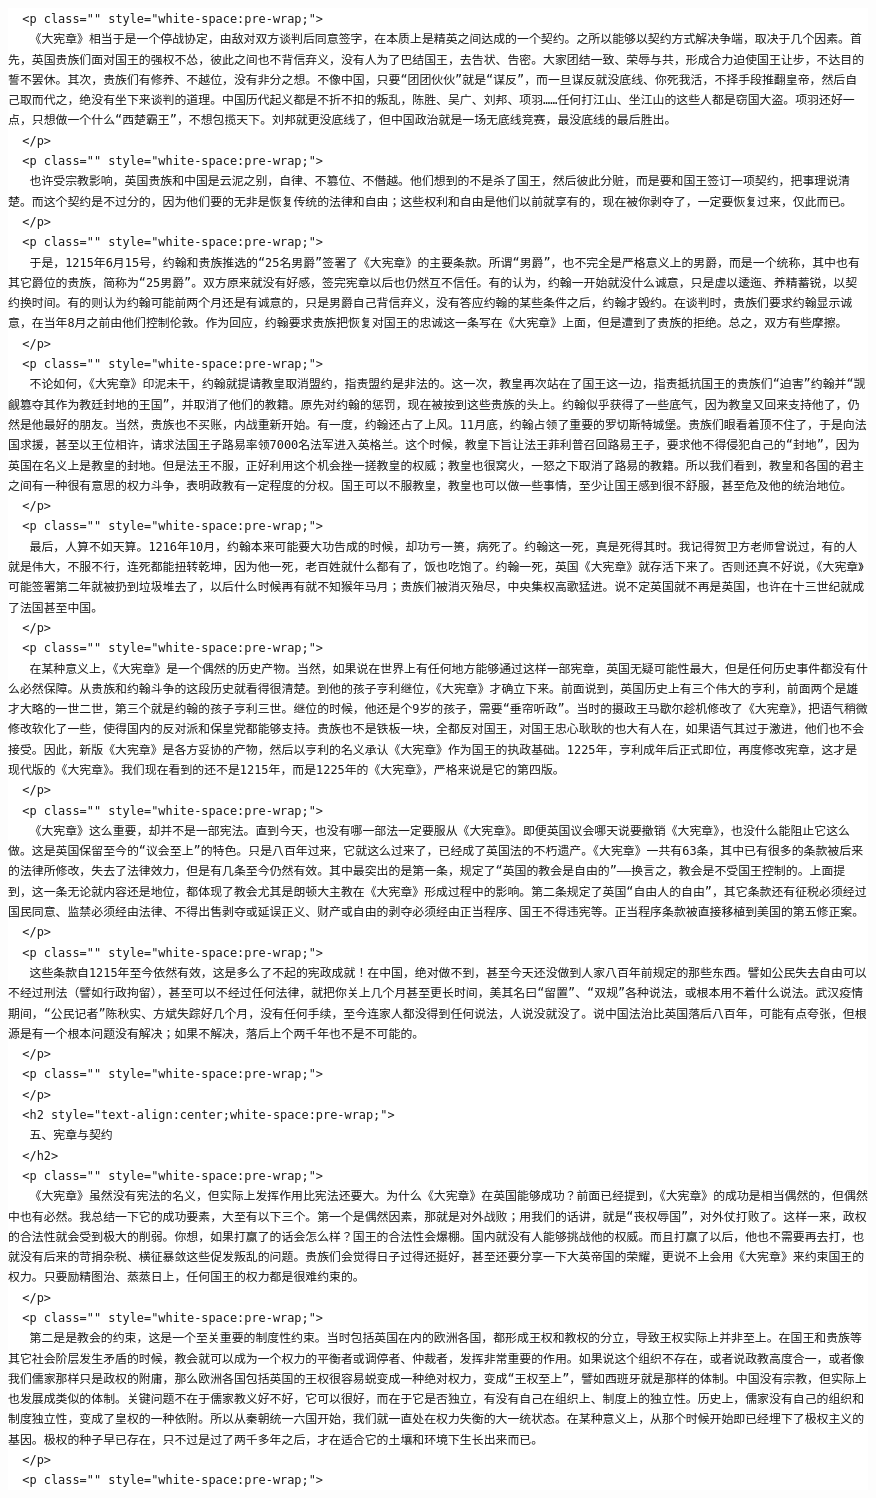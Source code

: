       <p class="" style="white-space:pre-wrap;">
       《大宪章》相当于是一个停战协定，由敌对双方谈判后同意签字，在本质上是精英之间达成的一个契约。之所以能够以契约方式解决争端，取决于几个因素。首先，英国贵族们面对国王的强权不怂，彼此之间也不背信弃义，没有人为了巴结国王，去告状、告密。大家团结一致、荣辱与共，形成合力迫使国王让步，不达目的誓不罢休。其次，贵族们有修养、不越位，没有非分之想。不像中国，只要“团团伙伙”就是“谋反”，而一旦谋反就没底线、你死我活，不择手段推翻皇帝，然后自己取而代之，绝没有坐下来谈判的道理。中国历代起义都是不折不扣的叛乱，陈胜、吴广、刘邦、项羽……任何打江山、坐江山的这些人都是窃国大盗。项羽还好一点，只想做一个什么“西楚霸王”，不想包揽天下。刘邦就更没底线了，但中国政治就是一场无底线竞赛，最没底线的最后胜出。
      </p>
      <p class="" style="white-space:pre-wrap;">
       也许受宗教影响，英国贵族和中国是云泥之别，自律、不篡位、不僭越。他们想到的不是杀了国王，然后彼此分赃，而是要和国王签订一项契约，把事理说清楚。而这个契约是不过分的，因为他们要的无非是恢复传统的法律和自由；这些权利和自由是他们以前就享有的，现在被你剥夺了，一定要恢复过来，仅此而已。
      </p>
      <p class="" style="white-space:pre-wrap;">
       于是，1215年6月15号，约翰和贵族推选的“25名男爵”签署了《大宪章》的主要条款。所谓“男爵”，也不完全是严格意义上的男爵，而是一个统称，其中也有其它爵位的贵族，简称为“25男爵”。双方原来就没有好感，签完宪章以后也仍然互不信任。有的认为，约翰一开始就没什么诚意，只是虚以逶迤、养精蓄锐，以契约换时间。有的则认为约翰可能前两个月还是有诚意的，只是男爵自己背信弃义，没有答应约翰的某些条件之后，约翰才毁约。在谈判时，贵族们要求约翰显示诚意，在当年8月之前由他们控制伦敦。作为回应，约翰要求贵族把恢复对国王的忠诚这一条写在《大宪章》上面，但是遭到了贵族的拒绝。总之，双方有些摩擦。
      </p>
      <p class="" style="white-space:pre-wrap;">
       不论如何，《大宪章》印泥未干，约翰就提请教皇取消盟约，指责盟约是非法的。这一次，教皇再次站在了国王这一边，指责抵抗国王的贵族们“迫害”约翰并“觊觎篡夺其作为教廷封地的王国”，并取消了他们的教籍。原先对约翰的惩罚，现在被按到这些贵族的头上。约翰似乎获得了一些底气，因为教皇又回来支持他了，仍然是他最好的朋友。当然，贵族也不买账，内战重新开始。有一度，约翰还占了上风。11月底，约翰占领了重要的罗切斯特城堡。贵族们眼看着顶不住了，于是向法国求援，甚至以王位相许，请求法国王子路易率领7000名法军进入英格兰。这个时候，教皇下旨让法王菲利普召回路易王子，要求他不得侵犯自己的“封地”，因为英国在名义上是教皇的封地。但是法王不服，正好利用这个机会挫一搓教皇的权威；教皇也很窝火，一怒之下取消了路易的教籍。所以我们看到，教皇和各国的君主之间有一种很有意思的权力斗争，表明政教有一定程度的分权。国王可以不服教皇，教皇也可以做一些事情，至少让国王感到很不舒服，甚至危及他的统治地位。
      </p>
      <p class="" style="white-space:pre-wrap;">
       最后，人算不如天算。1216年10月，约翰本来可能要大功告成的时候，却功亏一篑，病死了。约翰这一死，真是死得其时。我记得贺卫方老师曾说过，有的人就是伟大，不服不行，连死都能扭转乾坤，因为他一死，老百姓就什么都有了，饭也吃饱了。约翰一死，英国《大宪章》就存活下来了。否则还真不好说，《大宪章》可能签署第二年就被扔到垃圾堆去了，以后什么时候再有就不知猴年马月；贵族们被消灭殆尽，中央集权高歌猛进。说不定英国就不再是英国，也许在十三世纪就成了法国甚至中国。
      </p>
      <p class="" style="white-space:pre-wrap;">
       在某种意义上，《大宪章》是一个偶然的历史产物。当然，如果说在世界上有任何地方能够通过这样一部宪章，英国无疑可能性最大，但是任何历史事件都没有什么必然保障。从贵族和约翰斗争的这段历史就看得很清楚。到他的孩子亨利继位，《大宪章》才确立下来。前面说到，英国历史上有三个伟大的亨利，前面两个是雄才大略的一世二世，第三个就是约翰的孩子亨利三世。继位的时候，他还是个9岁的孩子，需要“垂帘听政”。当时的摄政王马歇尔趁机修改了《大宪章》，把语气稍微修改软化了一些，使得国内的反对派和保皇党都能够支持。贵族也不是铁板一块，全都反对国王，对国王忠心耿耿的也大有人在，如果语气其过于激进，他们也不会接受。因此，新版《大宪章》是各方妥协的产物，然后以亨利的名义承认《大宪章》作为国王的执政基础。1225年，亨利成年后正式即位，再度修改宪章，这才是现代版的《大宪章》。我们现在看到的还不是1215年，而是1225年的《大宪章》，严格来说是它的第四版。
      </p>
      <p class="" style="white-space:pre-wrap;">
       《大宪章》这么重要，却并不是一部宪法。直到今天，也没有哪一部法一定要服从《大宪章》。即便英国议会哪天说要撤销《大宪章》，也没什么能阻止它这么做。这是英国保留至今的“议会至上”的特色。只是八百年过来，它就这么过来了，已经成了英国法的不朽遗产。《大宪章》一共有63条，其中已有很多的条款被后来的法律所修改，失去了法律效力，但是有几条至今仍然有效。其中最突出的是第一条，规定了“英国的教会是自由的”——换言之，教会是不受国王控制的。上面提到，这一条无论就内容还是地位，都体现了教会尤其是朗顿大主教在《大宪章》形成过程中的影响。第二条规定了英国“自由人的自由”，其它条款还有征税必须经过国民同意、监禁必须经由法律、不得出售剥夺或延误正义、财产或自由的剥夺必须经由正当程序、国王不得违宪等。正当程序条款被直接移植到美国的第五修正案。
      </p>
      <p class="" style="white-space:pre-wrap;">
       这些条款自1215年至今依然有效，这是多么了不起的宪政成就！在中国，绝对做不到，甚至今天还没做到人家八百年前规定的那些东西。譬如公民失去自由可以不经过刑法（譬如行政拘留），甚至可以不经过任何法律，就把你关上几个月甚至更长时间，美其名曰“留置”、“双规”各种说法，或根本用不着什么说法。武汉疫情期间，“公民记者”陈秋实、方斌失踪好几个月，没有任何手续，至今连家人都没得到任何说法，人说没就没了。说中国法治比英国落后八百年，可能有点夸张，但根源是有一个根本问题没有解决；如果不解决，落后上个两千年也不是不可能的。
      </p>
      <p class="" style="white-space:pre-wrap;">
      </p>
      <h2 style="text-align:center;white-space:pre-wrap;">
       五、宪章与契约
      </h2>
      <p class="" style="white-space:pre-wrap;">
       《大宪章》虽然没有宪法的名义，但实际上发挥作用比宪法还要大。为什么《大宪章》在英国能够成功？前面已经提到，《大宪章》的成功是相当偶然的，但偶然中也有必然。我总结一下它的成功要素，大至有以下三个。第一个是偶然因素，那就是对外战败；用我们的话讲，就是“丧权辱国”，对外仗打败了。这样一来，政权的合法性就会受到极大的削弱。你想，如果打赢了的话会怎么样？国王的合法性会爆棚。国内就没有人能够挑战他的权威。而且打赢了以后，他也不需要再去打，也就没有后来的苛捐杂税、横征暴敛这些促发叛乱的问题。贵族们会觉得日子过得还挺好，甚至还要分享一下大英帝国的荣耀，更说不上会用《大宪章》来约束国王的权力。只要励精图治、蒸蒸日上，任何国王的权力都是很难约束的。
      </p>
      <p class="" style="white-space:pre-wrap;">
       第二是是教会的约束，这是一个至关重要的制度性约束。当时包括英国在内的欧洲各国，都形成王权和教权的分立，导致王权实际上并非至上。在国王和贵族等其它社会阶层发生矛盾的时候，教会就可以成为一个权力的平衡者或调停者、仲裁者，发挥非常重要的作用。如果说这个组织不存在，或者说政教高度合一，或者像我们儒家那样只是政权的附庸，那么欧洲各国包括英国的王权很容易蜕变成一种绝对权力，变成“王权至上”，譬如西班牙就是那样的体制。中国没有宗教，但实际上也发展成类似的体制。关键问题不在于儒家教义好不好，它可以很好，而在于它是否独立，有没有自己在组织上、制度上的独立性。历史上，儒家没有自己的组织和制度独立性，变成了皇权的一种依附。所以从秦朝统一六国开始，我们就一直处在权力失衡的大一统状态。在某种意义上，从那个时候开始即已经埋下了极权主义的基因。极权的种子早已存在，只不过是过了两千多年之后，才在适合它的土壤和环境下生长出来而已。
      </p>
      <p class="" style="white-space:pre-wrap;">